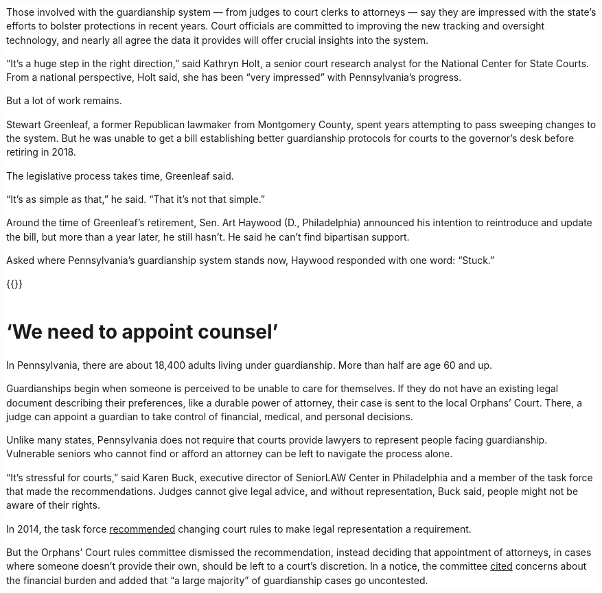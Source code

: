 Those involved with the guardianship system — from judges to court clerks to attorneys — say they are impressed with the state’s efforts to bolster protections in recent years. Court officials are committed to improving the new tracking and oversight technology, and nearly all agree the data it provides will offer crucial insights into the system.

“It’s a huge step in the right direction,” said Kathryn Holt, a senior court research analyst for the National Center for State Courts. From a national perspective, Holt said, she has been “very impressed” with Pennsylvania’s progress.

But a lot of work remains.

Stewart Greenleaf, a former Republican lawmaker from Montgomery County, spent years attempting to pass sweeping changes to the system. But he was unable to get a bill establishing better guardianship protocols for courts to the governor’s desk before retiring in 2018.

The legislative process takes time, Greenleaf said.

“It’s as simple as that,” he said. “That it’s not that simple.”

Around the time of Greenleaf’s retirement, Sen. Art Haywood (D., Philadelphia) announced his intention to reintroduce and update the bill, but more than a year later, he still hasn’t. He said he can’t find bipartisan support.

Asked where Pennsylvania’s guardianship system stands now, Haywood responded with one word: “Stuck.”

{{<picture src="2020/03/01f6jb1me9mbpzen.jpeg" caption="Sen. Art Haywood (D., Philadelphia) said further reforms to Pennsylvania's guardianship system are “stuck” in the legislature and lack bipartisan support." credit="Commonwealth Media Services" description="Sen. Art Haywood (D., Philadelphia) said further reforms to Pennsylvania's guardianship system are “stuck” in the legislature and lack bipartisan support.">}}

# ‘We need to appoint counsel’

In Pennsylvania, there are about 18,400 adults living under guardianship. More than half are age 60 and up.

Guardianships begin when someone is perceived to be unable to care for themselves. If they do not have an existing legal document describing their preferences, like a durable power of attorney, their case is sent to the local Orphans’ Court. There, a judge can appoint a guardian to take control of financial, medical, and personal decisions.

Unlike many states, Pennsylvania does not require that courts provide lawyers to represent people facing guardianship. Vulnerable seniors who cannot find or afford an attorney can be left to navigate the process alone.

“It’s stressful for courts,” said Karen Buck, executive director of SeniorLAW Center in Philadelphia and a member of the task force that made the recommendations. Judges cannot give legal advice, and without representation, Buck said, people might not be aware of their rights.

In 2014, the task force <a href="http://media-downloads.pacourts.us/eltf-report.pdf?cb=1579202701205">recommended</a> changing court rules to make legal representation a requirement.

But the Orphans’ Court rules committee dismissed the recommendation, instead deciding that appointment of attorneys, in cases where someone doesn’t provide their own, should be left to a court’s discretion. In a notice, the committee <a href="https://web.archive.org/web/20210524003636/http://www.pacourts.us/assets/uploads/Resources/Documents/Republication%20Notice%20Report%20Rule%20Appendix%20and%20Form%20regarding%20Guardianship%20Expert%20Report%20-%20006317.pdf?cb=16449">cited</a> concerns about the financial burden and added that “a large majority” of guardianship cases go uncontested.
